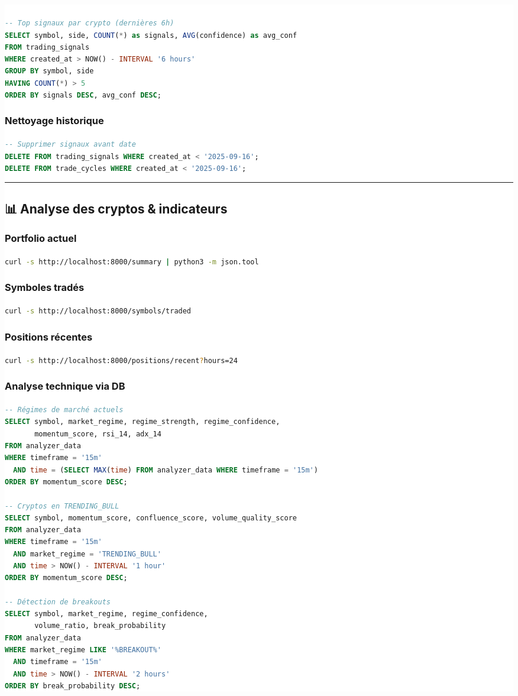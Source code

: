 ```sql

-- Top signaux par crypto (dernières 6h)
SELECT symbol, side, COUNT(*) as signals, AVG(confidence) as avg_conf
FROM trading_signals
WHERE created_at > NOW() - INTERVAL '6 hours'
GROUP BY symbol, side
HAVING COUNT(*) > 5
ORDER BY signals DESC, avg_conf DESC;
```

### **Nettoyage historique**
```sql
-- Supprimer signaux avant date
DELETE FROM trading_signals WHERE created_at < '2025-09-16';
DELETE FROM trade_cycles WHERE created_at < '2025-09-16';
```

---

## 📊 Analyse des cryptos & indicateurs

### **Portfolio actuel**
```bash
curl -s http://localhost:8000/summary | python3 -m json.tool
```

### **Symboles tradés**
```bash
curl -s http://localhost:8000/symbols/traded
```

### **Positions récentes**
```bash
curl -s http://localhost:8000/positions/recent?hours=24
```

### **Analyse technique via DB**
```sql
-- Régimes de marché actuels
SELECT symbol, market_regime, regime_strength, regime_confidence,
       momentum_score, rsi_14, adx_14
FROM analyzer_data
WHERE timeframe = '15m'
  AND time = (SELECT MAX(time) FROM analyzer_data WHERE timeframe = '15m')
ORDER BY momentum_score DESC;

-- Cryptos en TRENDING_BULL
SELECT symbol, momentum_score, confluence_score, volume_quality_score
FROM analyzer_data
WHERE timeframe = '15m'
  AND market_regime = 'TRENDING_BULL'
  AND time > NOW() - INTERVAL '1 hour'
ORDER BY momentum_score DESC;

-- Détection de breakouts
SELECT symbol, market_regime, regime_confidence,
       volume_ratio, break_probability
FROM analyzer_data
WHERE market_regime LIKE '%BREAKOUT%'
  AND timeframe = '15m'
  AND time > NOW() - INTERVAL '2 hours'
ORDER BY break_probability DESC;
```
